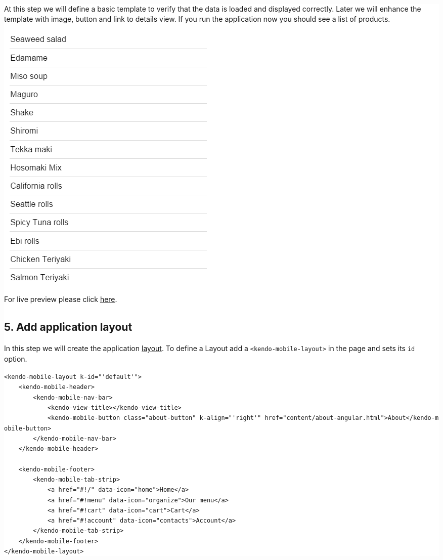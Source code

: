 At this step we will define a basic template to verify that the data is loaded and displayed correctly. Later we will enhance the template with image, button and link to details view.
If you run the application now you should see a list of products.

![products view](image-02.png)

For live preview please click [here](http://dojo.telerik.com/@valchev/exeS/3).

## 5. Add application layout

In this step we will create the application [layout](http://docs.telerik.com/kendo-ui/mobile/layout). To define a Layout add a `<kendo-mobile-layout>` in the page and sets its `id` option.

    <kendo-mobile-layout k-id="'default'">
        <kendo-mobile-header>
            <kendo-mobile-nav-bar>
                <kendo-view-title></kendo-view-title>
                <kendo-mobile-button class="about-button" k-align="'right'" href="content/about-angular.html">About</kendo-mobile-button>
            </kendo-mobile-nav-bar>
        </kendo-mobile-header>

        <kendo-mobile-footer>
            <kendo-mobile-tab-strip>
                <a href="#!/" data-icon="home">Home</a>
                <a href="#!menu" data-icon="organize">Our menu</a>
                <a href="#!cart" data-icon="cart">Cart</a>
                <a href="#!account" data-icon="contacts">Account</a>
            </kendo-mobile-tab-strip>
        </kendo-mobile-footer>
    </kendo-mobile-layout>
